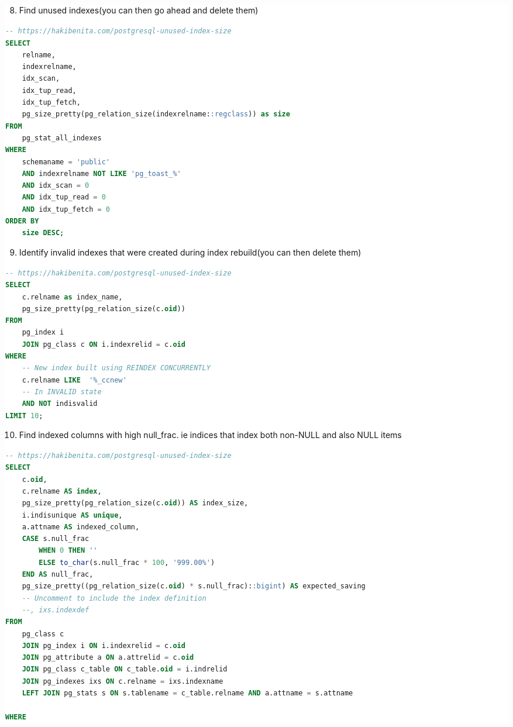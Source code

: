  
 8. Find unused indexes(you can then go ahead and delete them)
```sql
-- https://hakibenita.com/postgresql-unused-index-size
SELECT
    relname,
    indexrelname,
    idx_scan,
    idx_tup_read,
    idx_tup_fetch,
    pg_size_pretty(pg_relation_size(indexrelname::regclass)) as size
FROM
    pg_stat_all_indexes
WHERE
    schemaname = 'public'
    AND indexrelname NOT LIKE 'pg_toast_%'
    AND idx_scan = 0
    AND idx_tup_read = 0
    AND idx_tup_fetch = 0
ORDER BY
    size DESC;
```

9. Identify invalid indexes that were created during index rebuild(you can then delete them)
```sql
-- https://hakibenita.com/postgresql-unused-index-size
SELECT
    c.relname as index_name,
    pg_size_pretty(pg_relation_size(c.oid))
FROM
    pg_index i
    JOIN pg_class c ON i.indexrelid = c.oid
WHERE
    -- New index built using REINDEX CONCURRENTLY
    c.relname LIKE  '%_ccnew'
    -- In INVALID state
    AND NOT indisvalid
LIMIT 10;
```

10. Find indexed columns with high null_frac. ie indices that index both non-NULL and also NULL items
```sql
-- https://hakibenita.com/postgresql-unused-index-size
SELECT
    c.oid,
    c.relname AS index,
    pg_size_pretty(pg_relation_size(c.oid)) AS index_size,
    i.indisunique AS unique,
    a.attname AS indexed_column,
    CASE s.null_frac
        WHEN 0 THEN ''
        ELSE to_char(s.null_frac * 100, '999.00%')
    END AS null_frac,
    pg_size_pretty((pg_relation_size(c.oid) * s.null_frac)::bigint) AS expected_saving
    -- Uncomment to include the index definition
    --, ixs.indexdef
FROM
    pg_class c
    JOIN pg_index i ON i.indexrelid = c.oid
    JOIN pg_attribute a ON a.attrelid = c.oid
    JOIN pg_class c_table ON c_table.oid = i.indrelid
    JOIN pg_indexes ixs ON c.relname = ixs.indexname
    LEFT JOIN pg_stats s ON s.tablename = c_table.relname AND a.attname = s.attname

WHERE
```